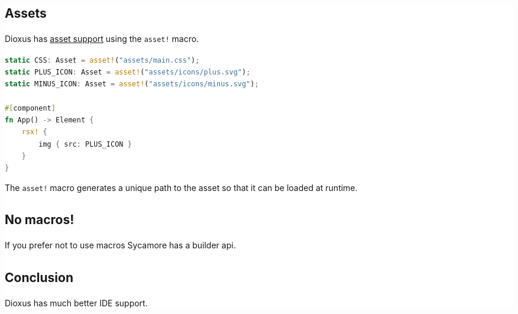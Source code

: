 ## Assets
Dioxus has [asset support](https://dioxuslabs.com/learn/0.6/guide/assets) using the `asset!` macro.
```rust
static CSS: Asset = asset!("assets/main.css");
static PLUS_ICON: Asset = asset!("assets/icons/plus.svg");
static MINUS_ICON: Asset = asset!("assets/icons/minus.svg");
  
#[component]
fn App() -> Element {
    rsx! {
        img { src: PLUS_ICON }
    }
}
```
The `asset!` macro generates a unique path to the asset so that it can be loaded at runtime.
## No macros!
If you prefer not to use macros Sycamore has a builder api.

## Conclusion 
Dioxus has much better IDE support. 